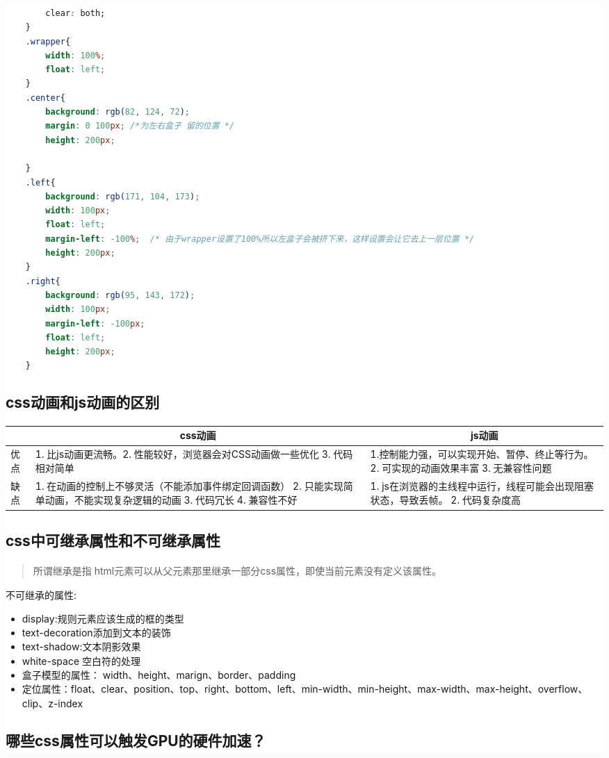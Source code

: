 ```css
        clear: both;
    }
    .wrapper{
        width: 100%;
        float: left;
    }
    .center{
        background: rgb(82, 124, 72);
        margin: 0 100px; /*为左右盒子 留的位置 */
        height: 200px;
        
    }
    .left{
        background: rgb(171, 104, 173);
        width: 100px;
        float: left;
        margin-left: -100%;  /* 由于wrapper设置了100%所以左盒子会被挤下来，这样设置会让它去上一层位置 */
        height: 200px;
    }
    .right{
        background: rgb(95, 143, 172);
        width: 100px;
        margin-left: -100px;
        float: left;
        height: 200px;
    }
```

## css动画和js动画的区别

|      | css动画                                                      | js动画                                                       |
| ---- | ------------------------------------------------------------ | ------------------------------------------------------------ |
| 优点 | 1.  比js动画更流畅。2. 性能较好，浏览器会对CSS动画做一些优化 3. 代码相对简单 | 1.控制能力强，可以实现开始、暂停、终止等行为。2. 可实现的动画效果丰富 3. 无兼容性问题 |
| 缺点 | 1. 在动画的控制上不够灵活（不能添加事件绑定回调函数） 2. 只能实现简单动画，不能实现复杂逻辑的动画  3. 代码冗长  4. 兼容性不好 | 1.  js在浏览器的主线程中运行，线程可能会出现阻塞状态，导致丢帧。      2. 代码复杂度高 |

## css中可继承属性和不可继承属性

>所谓继承是指 html元素可以从父元素那里继承一部分css属性，即使当前元素没有定义该属性。

不可继承的属性:

* display:规则元素应该生成的框的类型
* text-decoration添加到文本的装饰
* text-shadow:文本阴影效果
* white-space  空白符的处理
* 盒子模型的属性： width、height、marign、border、padding
* 定位属性：float、clear、position、top、right、bottom、left、min-width、min-height、max-width、max-height、overflow、clip、z-index

## 哪些css属性可以触发GPU的硬件加速？
